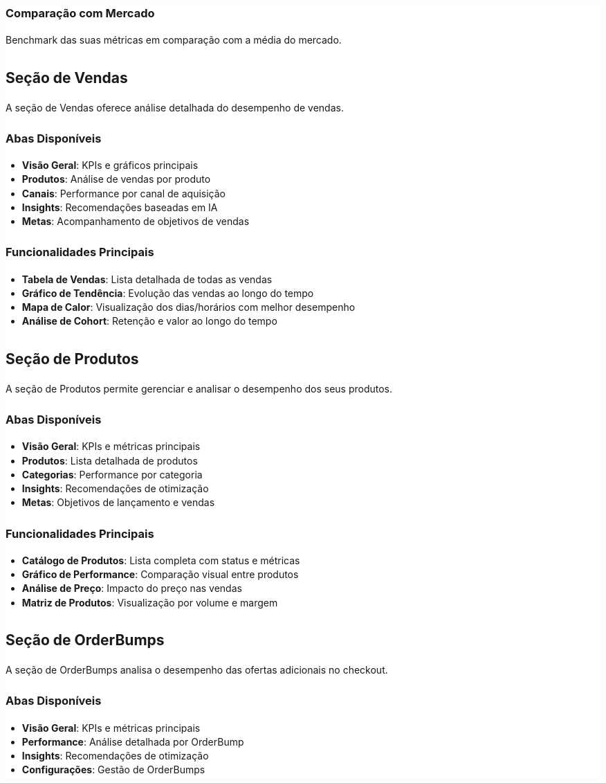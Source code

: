 ### Comparação com Mercado

Benchmark das suas métricas em comparação com a média do mercado.

## Seção de Vendas

A seção de Vendas oferece análise detalhada do desempenho de vendas.

### Abas Disponíveis

- **Visão Geral**: KPIs e gráficos principais
- **Produtos**: Análise de vendas por produto
- **Canais**: Performance por canal de aquisição
- **Insights**: Recomendações baseadas em IA
- **Metas**: Acompanhamento de objetivos de vendas

### Funcionalidades Principais

- **Tabela de Vendas**: Lista detalhada de todas as vendas
- **Gráfico de Tendência**: Evolução das vendas ao longo do tempo
- **Mapa de Calor**: Visualização dos dias/horários com melhor desempenho
- **Análise de Cohort**: Retenção e valor ao longo do tempo

## Seção de Produtos

A seção de Produtos permite gerenciar e analisar o desempenho dos seus produtos.

### Abas Disponíveis

- **Visão Geral**: KPIs e métricas principais
- **Produtos**: Lista detalhada de produtos
- **Categorias**: Performance por categoria
- **Insights**: Recomendações de otimização
- **Metas**: Objetivos de lançamento e vendas

### Funcionalidades Principais

- **Catálogo de Produtos**: Lista completa com status e métricas
- **Gráfico de Performance**: Comparação visual entre produtos
- **Análise de Preço**: Impacto do preço nas vendas
- **Matriz de Produtos**: Visualização por volume e margem

## Seção de OrderBumps

A seção de OrderBumps analisa o desempenho das ofertas adicionais no checkout.

### Abas Disponíveis

- **Visão Geral**: KPIs e métricas principais
- **Performance**: Análise detalhada por OrderBump
- **Insights**: Recomendações de otimização
- **Configurações**: Gestão de OrderBumps
